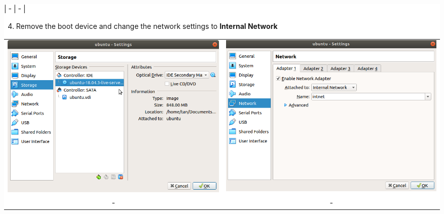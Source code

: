 | - | - |

4. Remove the boot device and change the network settings to **Internal Network**
   
| | |
|:-:|:-:|
![](pictures/RemoveBoot1.png)  |  ![](pictures/IntnetNetwork.png)
| - | - |
